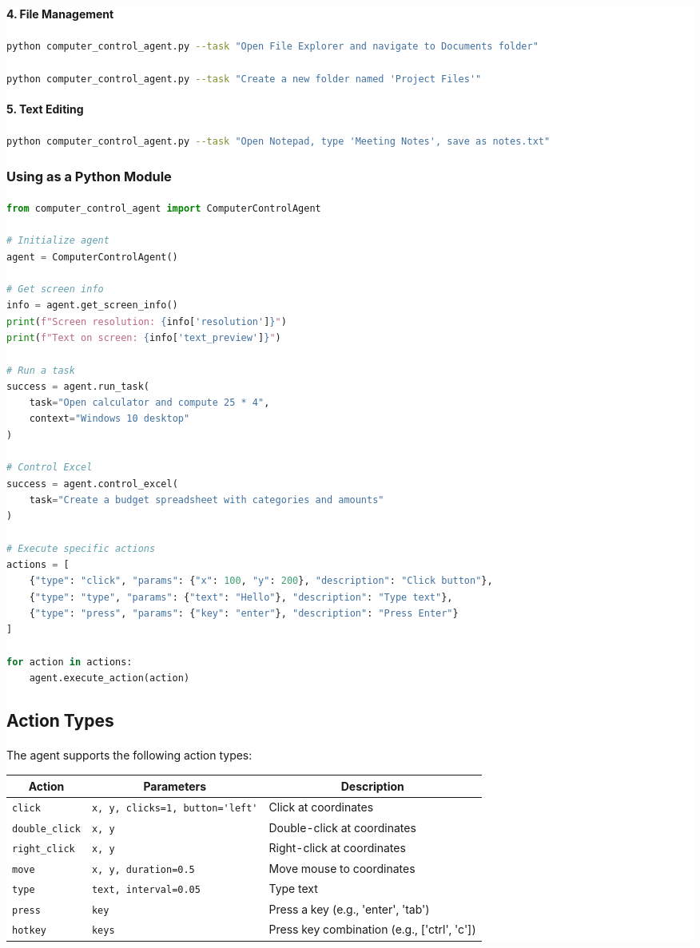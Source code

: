 #### 4. File Management
```bash
python computer_control_agent.py --task "Open File Explorer and navigate to Documents folder"

python computer_control_agent.py --task "Create a new folder named 'Project Files'"
```

#### 5. Text Editing
```bash
python computer_control_agent.py --task "Open Notepad, type 'Meeting Notes', save as notes.txt"
```

### Using as a Python Module

```python
from computer_control_agent import ComputerControlAgent

# Initialize agent
agent = ComputerControlAgent()

# Get screen info
info = agent.get_screen_info()
print(f"Screen resolution: {info['resolution']}")
print(f"Text on screen: {info['text_preview']}")

# Run a task
success = agent.run_task(
    task="Open calculator and compute 25 * 4",
    context="Windows 10 desktop"
)

# Control Excel
success = agent.control_excel(
    task="Create a budget spreadsheet with categories and amounts"
)

# Execute specific actions
actions = [
    {"type": "click", "params": {"x": 100, "y": 200}, "description": "Click button"},
    {"type": "type", "params": {"text": "Hello"}, "description": "Type text"},
    {"type": "press", "params": {"key": "enter"}, "description": "Press Enter"}
]

for action in actions:
    agent.execute_action(action)
```

## Action Types

The agent supports the following action types:

| Action | Parameters | Description |
|--------|-----------|-------------|
| `click` | `x, y, clicks=1, button='left'` | Click at coordinates |
| `double_click` | `x, y` | Double-click at coordinates |
| `right_click` | `x, y` | Right-click at coordinates |
| `move` | `x, y, duration=0.5` | Move mouse to coordinates |
| `type` | `text, interval=0.05` | Type text |
| `press` | `key` | Press a key (e.g., 'enter', 'tab') |
| `hotkey` | `keys` | Press key combination (e.g., ['ctrl', 'c']) |